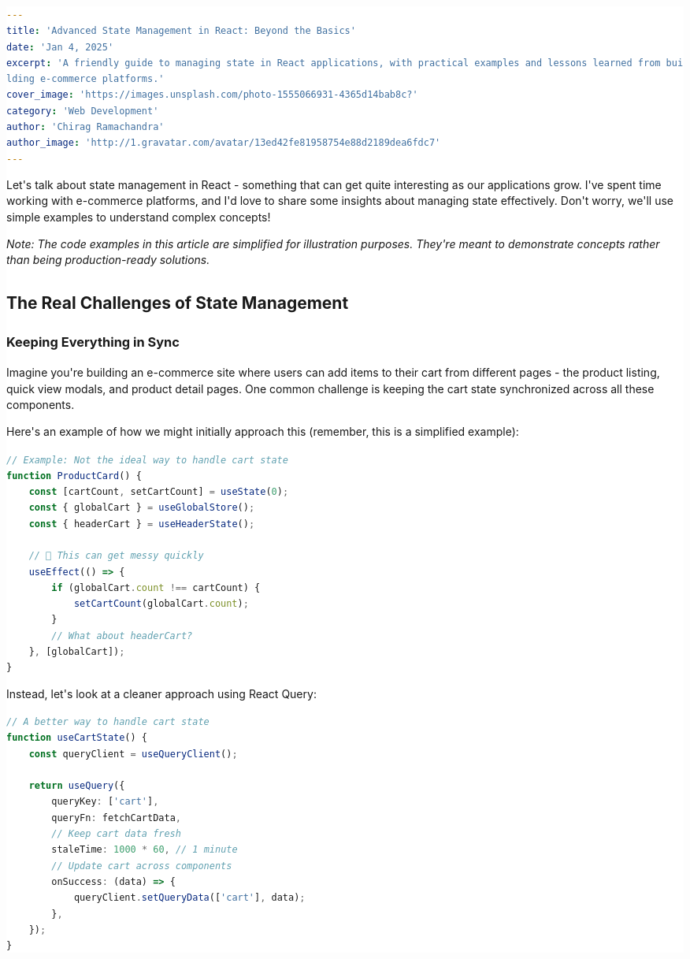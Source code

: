 ```yaml
---
title: 'Advanced State Management in React: Beyond the Basics'
date: 'Jan 4, 2025'
excerpt: 'A friendly guide to managing state in React applications, with practical examples and lessons learned from building e-commerce platforms.'
cover_image: 'https://images.unsplash.com/photo-1555066931-4365d14bab8c?'
category: 'Web Development'
author: 'Chirag Ramachandra'
author_image: 'http://1.gravatar.com/avatar/13ed42fe81958754e88d2189dea6fdc7'
---
```


Let's talk about state management in React - something that can get quite interesting as our applications grow. I've spent time working with e-commerce platforms, and I'd love to share some insights about managing state effectively. Don't worry, we'll use simple examples to understand complex concepts!

_Note: The code examples in this article are simplified for illustration purposes. They're meant to demonstrate concepts rather than being production-ready solutions._

## The Real Challenges of State Management

### Keeping Everything in Sync

Imagine you're building an e-commerce site where users can add items to their cart from different pages - the product listing, quick view modals, and product detail pages. One common challenge is keeping the cart state synchronized across all these components.

Here's an example of how we might initially approach this (remember, this is a simplified example):

```typescript
// Example: Not the ideal way to handle cart state
function ProductCard() {
	const [cartCount, setCartCount] = useState(0);
	const { globalCart } = useGlobalStore();
	const { headerCart } = useHeaderState();

	// 🤔 This can get messy quickly
	useEffect(() => {
		if (globalCart.count !== cartCount) {
			setCartCount(globalCart.count);
		}
		// What about headerCart?
	}, [globalCart]);
}
```

Instead, let's look at a cleaner approach using React Query:

```typescript
// A better way to handle cart state
function useCartState() {
	const queryClient = useQueryClient();

	return useQuery({
		queryKey: ['cart'],
		queryFn: fetchCartData,
		// Keep cart data fresh
		staleTime: 1000 * 60, // 1 minute
		// Update cart across components
		onSuccess: (data) => {
			queryClient.setQueryData(['cart'], data);
		},
	});
}
```